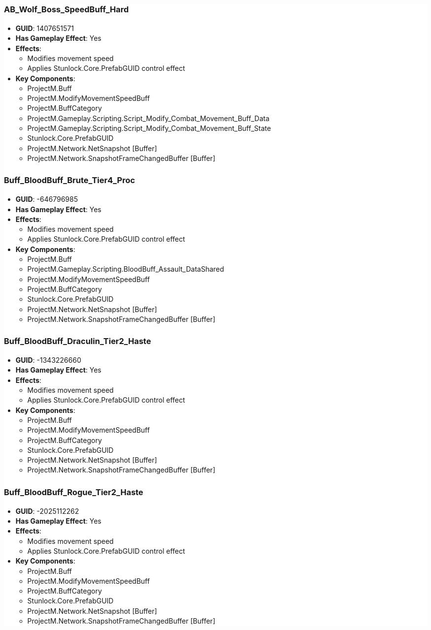 ### AB_Wolf_Boss_SpeedBuff_Hard
- **GUID**: 1407651571
- **Has Gameplay Effect**: Yes
- **Effects**:
  - Modifies movement speed
  - Applies Stunlock.Core.PrefabGUID control effect
- **Key Components**:
  - ProjectM.Buff
  - ProjectM.ModifyMovementSpeedBuff
  - ProjectM.BuffCategory
  - ProjectM.Gameplay.Scripting.Script_Modify_Combat_Movement_Buff_Data
  - ProjectM.Gameplay.Scripting.Script_Modify_Combat_Movement_Buff_State
  - Stunlock.Core.PrefabGUID
  - ProjectM.Network.NetSnapshot [Buffer]
  - ProjectM.Network.SnapshotFrameChangedBuffer [Buffer]

### Buff_BloodBuff_Brute_Tier4_Proc
- **GUID**: -646796985
- **Has Gameplay Effect**: Yes
- **Effects**:
  - Modifies movement speed
  - Applies Stunlock.Core.PrefabGUID control effect
- **Key Components**:
  - ProjectM.Buff
  - ProjectM.Gameplay.Scripting.BloodBuff_Assault_DataShared
  - ProjectM.ModifyMovementSpeedBuff
  - ProjectM.BuffCategory
  - Stunlock.Core.PrefabGUID
  - ProjectM.Network.NetSnapshot [Buffer]
  - ProjectM.Network.SnapshotFrameChangedBuffer [Buffer]

### Buff_BloodBuff_Draculin_Tier2_Haste
- **GUID**: -1343226660
- **Has Gameplay Effect**: Yes
- **Effects**:
  - Modifies movement speed
  - Applies Stunlock.Core.PrefabGUID control effect
- **Key Components**:
  - ProjectM.Buff
  - ProjectM.ModifyMovementSpeedBuff
  - ProjectM.BuffCategory
  - Stunlock.Core.PrefabGUID
  - ProjectM.Network.NetSnapshot [Buffer]
  - ProjectM.Network.SnapshotFrameChangedBuffer [Buffer]

### Buff_BloodBuff_Rogue_Tier2_Haste
- **GUID**: -2025112262
- **Has Gameplay Effect**: Yes
- **Effects**:
  - Modifies movement speed
  - Applies Stunlock.Core.PrefabGUID control effect
- **Key Components**:
  - ProjectM.Buff
  - ProjectM.ModifyMovementSpeedBuff
  - ProjectM.BuffCategory
  - Stunlock.Core.PrefabGUID
  - ProjectM.Network.NetSnapshot [Buffer]
  - ProjectM.Network.SnapshotFrameChangedBuffer [Buffer]
